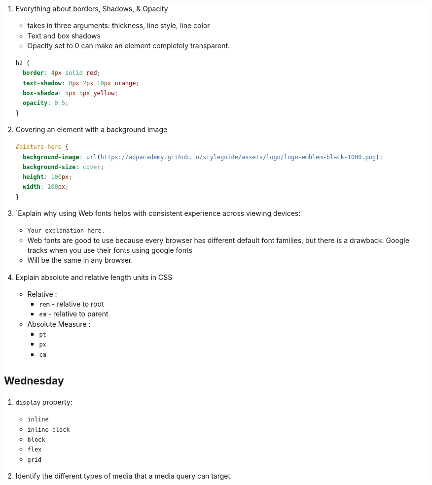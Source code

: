 1.  Everything about borders, Shadows, & Opacity

    - takes in three arguments: thickness, line style, line color
    - Text and box shadows
    - Opacity set to 0 can make an element completely transparent.

    ```css
    h2 {
      border: 4px solid red;
      text-shadow: 0px 2px 10px orange;
      box-shadow: 5px 5px yellow;
      opacity: 0.5;
    }
    ```

1.  Covering an element with a background image

    ```css
    #picture-here {
      background-image: url(https://appacademy.github.io/styleguide/assets/logo/logo-emblem-black-1000.png);
      background-size: cover;
      height: 100px;
      width: 100px;
    }
    ```

1.  `Explain why using Web fonts helps with consistent experience across viewing devices:

    - `Your explanation here.`
    - Web fonts are good to use because every browser has different default font families, but there is a drawback. Google tracks when you use their fonts using google fonts
    - Will be the same in any browser.

1.  Explain absolute and relative length units in CSS
    - Relative :
      - `rem` - relative to root
      - `em` - relative to parent
    - Absolute Measure :
      - `pt`
      - `px`
      - `cm`

## **Wednesday**

1. `display` property:

   - `inline`
   - `inline-block`
   - `block`
   - `flex`
   - `grid`

1. Identify the different types of media that a media query can target
